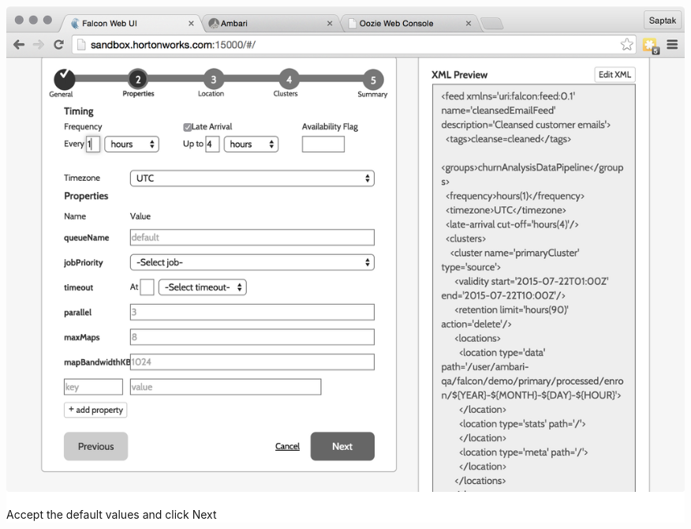 ![](/assets/falcon-processing-pipelines/Screenshot%202015-08-11%2015.35.49.png?dl=1)  


Accept the default values and click Next
